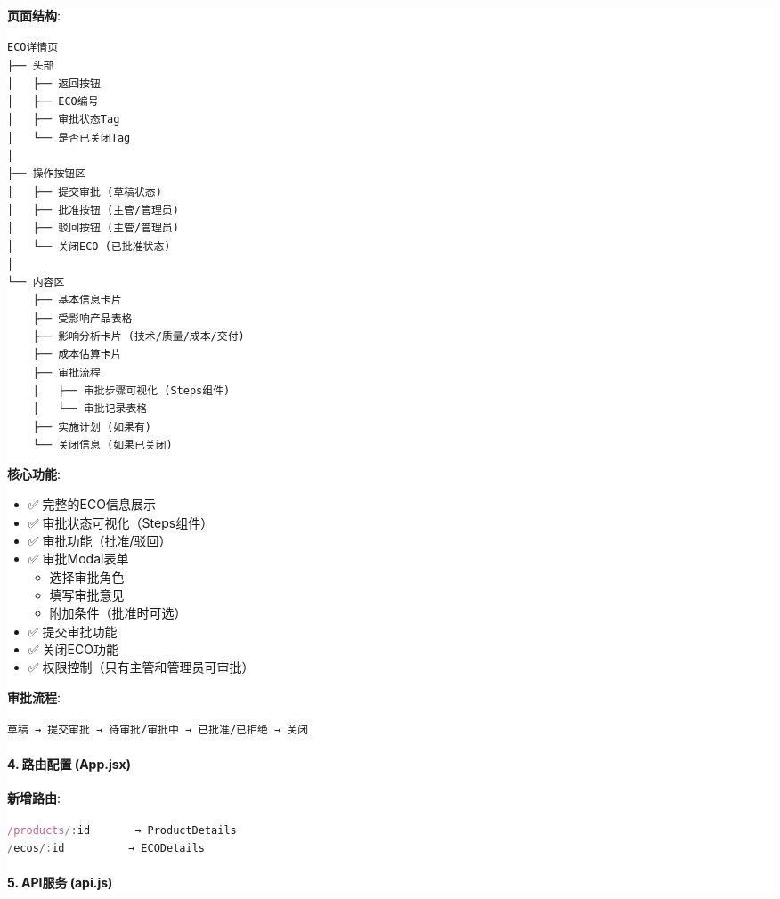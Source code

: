 **页面结构**:
```
ECO详情页
├── 头部
│   ├── 返回按钮
│   ├── ECO编号
│   ├── 审批状态Tag
│   └── 是否已关闭Tag
│
├── 操作按钮区
│   ├── 提交审批 (草稿状态)
│   ├── 批准按钮 (主管/管理员)
│   ├── 驳回按钮 (主管/管理员)
│   └── 关闭ECO (已批准状态)
│
└── 内容区
    ├── 基本信息卡片
    ├── 受影响产品表格
    ├── 影响分析卡片 (技术/质量/成本/交付)
    ├── 成本估算卡片
    ├── 审批流程
    │   ├── 审批步骤可视化 (Steps组件)
    │   └── 审批记录表格
    ├── 实施计划 (如果有)
    └── 关闭信息 (如果已关闭)
```

**核心功能**:
- ✅ 完整的ECO信息展示
- ✅ 审批状态可视化（Steps组件）
- ✅ 审批功能（批准/驳回）
- ✅ 审批Modal表单
  - 选择审批角色
  - 填写审批意见
  - 附加条件（批准时可选）
- ✅ 提交审批功能
- ✅ 关闭ECO功能
- ✅ 权限控制（只有主管和管理员可审批）

**审批流程**:
```
草稿 → 提交审批 → 待审批/审批中 → 已批准/已拒绝 → 关闭
```

#### 4. 路由配置 (App.jsx)

**新增路由**:
```javascript
/products/:id       → ProductDetails
/ecos/:id          → ECODetails
```

#### 5. API服务 (api.js)
